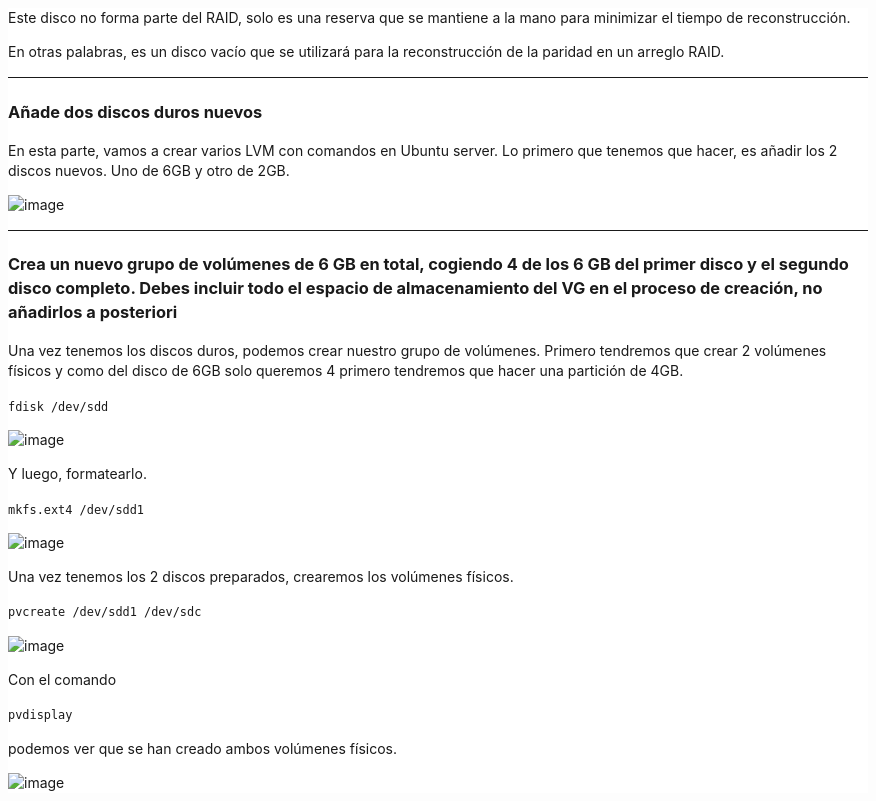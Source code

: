 Este disco no forma parte del RAID, solo es una reserva que se mantiene a la mano para minimizar el tiempo de reconstrucción. 

En otras palabras, es un disco vacío que se utilizará para la reconstrucción de la paridad en un arreglo RAID. 

---

### Añade dos discos duros nuevos 

En esta parte, vamos a crear varios LVM con comandos en Ubuntu server. 
Lo primero que tenemos que hacer, es añadir los 2 discos nuevos. 
Uno de 6GB y otro de 2GB. 

![image](https://github.com/user-attachments/assets/b9c20557-4b49-413b-9052-a2bc09d9b585)

---

### Crea un nuevo grupo de volúmenes de 6 GB en total, cogiendo 4 de los 6 GB del primer disco y el segundo disco completo. Debes incluir todo el espacio de almacenamiento del VG en el proceso de creación, no añadirlos a posteriori

Una vez tenemos los discos duros, podemos crear nuestro grupo de volúmenes. 
Primero tendremos que crear 2 volúmenes físicos y como del disco de 6GB solo queremos 4 primero tendremos que hacer una partición de 4GB.

```bash
fdisk /dev/sdd
```

![image](https://github.com/user-attachments/assets/fde4593a-ce95-4bfb-a6d0-6e380fa142ff)

Y luego, formatearlo. 

```bash
mkfs.ext4 /dev/sdd1
```

![image](https://github.com/user-attachments/assets/229df64e-1a16-41c2-97ef-890906ed1d9f)

Una vez tenemos los 2 discos preparados, crearemos los volúmenes físicos. 

```bash
pvcreate /dev/sdd1 /dev/sdc 
```

![image](https://github.com/user-attachments/assets/a423833f-3ca7-4677-9b6c-dbfa33389600)

Con el comando 
```bash
pvdisplay 
```
podemos ver que se han creado ambos volúmenes físicos. 

![image](https://github.com/user-attachments/assets/be1463bf-ad01-4cd5-869c-bfb21937ba6d)

